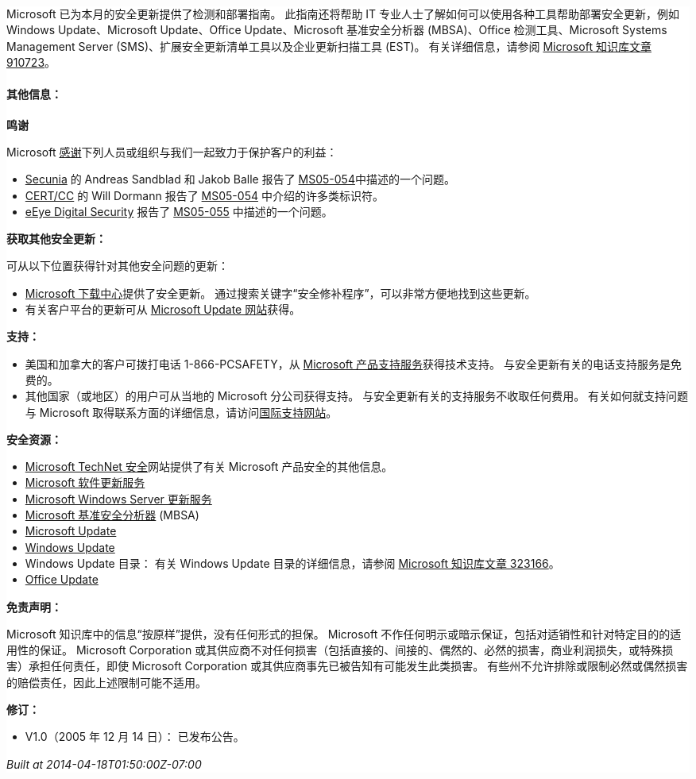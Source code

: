 Microsoft 已为本月的安全更新提供了检测和部署指南。 此指南还将帮助 IT 专业人士了解如何可以使用各种工具帮助部署安全更新，例如 Windows Update、Microsoft Update、Office Update、Microsoft 基准安全分析器 (MBSA)、Office 检测工具、Microsoft Systems Management Server (SMS)、扩展安全更新清单工具以及企业更新扫描工具 (EST)。 有关详细信息，请参阅 [Microsoft 知识库文章 910723](http://support.microsoft.com/kb/910723)。
  
#### 其他信息：
  
**鸣谢**
  
Microsoft [感谢](http://go.microsoft.com/fwlink/?linkid=21127)下列人员或组织与我们一起致力于保护客户的利益：
  
-   [Secunia](http://www.secunia.com/) 的 Andreas Sandblad 和 Jakob Balle 报告了 [MS05-054](http://go.microsoft.com/fwlink/?linkid=53511)中描述的一个问题。  
-   [CERT/CC](http://www.cert.org/) 的 Will Dormann 报告了 [MS05-054](http://technet.microsoft.com/security/bulletin/ms05-054) 中介绍的许多类标识符。  
-   [eEye Digital Security](http://eeye.com) 报告了 [MS05-055](http://technet.microsoft.com/security/bulletin/ms05-055) 中描述的一个问题。
  
**获取其他安全更新：**
  
可从以下位置获得针对其他安全问题的更新：
  
-   [Microsoft 下载中心](http://go.microsoft.com/fwlink/?linkid=21129)提供了安全更新。 通过搜索关键字“安全修补程序”，可以非常方便地找到这些更新。  
-   有关客户平台的更新可从 [Microsoft Update 网站](http://go.microsoft.com/fwlink/?linkid=40747)获得。
  
**支持：**
  
-   美国和加拿大的客户可拨打电话 1-866-PCSAFETY，从 [Microsoft 产品支持服务](http://go.microsoft.com/fwlink/?linkid=21131)获得技术支持。 与安全更新有关的电话支持服务是免费的。  
-   其他国家（或地区）的用户可从当地的 Microsoft 分公司获得支持。 与安全更新有关的支持服务不收取任何费用。 有关如何就支持问题与 Microsoft 取得联系方面的详细信息，请访问[国际支持网站](http://go.microsoft.com/fwlink/?linkid=21155)。
  
**安全资源：**
  
-   [Microsoft TechNet 安全](http://go.microsoft.com/fwlink/?linkid=21132)网站提供了有关 Microsoft 产品安全的其他信息。  
-   [Microsoft 软件更新服务](http://go.microsoft.com/fwlink/?linkid=21133)  
-   [Microsoft Windows Server 更新服务](http://go.microsoft.com/fwlink/?linkid=50120)  
-   [Microsoft 基准安全分析器](http://go.microsoft.com/fwlink/?linkid=21134) (MBSA)  
-   [Microsoft Update](http://update.microsoft.com/microsoftupdate)  
-   [Windows Update](http://go.microsoft.com/fwlink/?linkid=21130)  
-   Windows Update 目录： 有关 Windows Update 目录的详细信息，请参阅 [Microsoft 知识库文章 323166](http://support.microsoft.com/kb/323166)。  
-   [Office Update](http://go.microsoft.com/fwlink/?linkid=21135)
  
**免责声明：**
  
Microsoft 知识库中的信息“按原样”提供，没有任何形式的担保。 Microsoft 不作任何明示或暗示保证，包括对适销性和针对特定目的的适用性的保证。 Microsoft Corporation 或其供应商不对任何损害（包括直接的、间接的、偶然的、必然的损害，商业利润损失，或特殊损害）承担任何责任，即使 Microsoft Corporation 或其供应商事先已被告知有可能发生此类损害。 有些州不允许排除或限制必然或偶然损害的赔偿责任，因此上述限制可能不适用。
  
**修订：**
  
-   V1.0（2005 年 12 月 14 日）： 已发布公告。
  
*Built at 2014-04-18T01:50:00Z-07:00*
